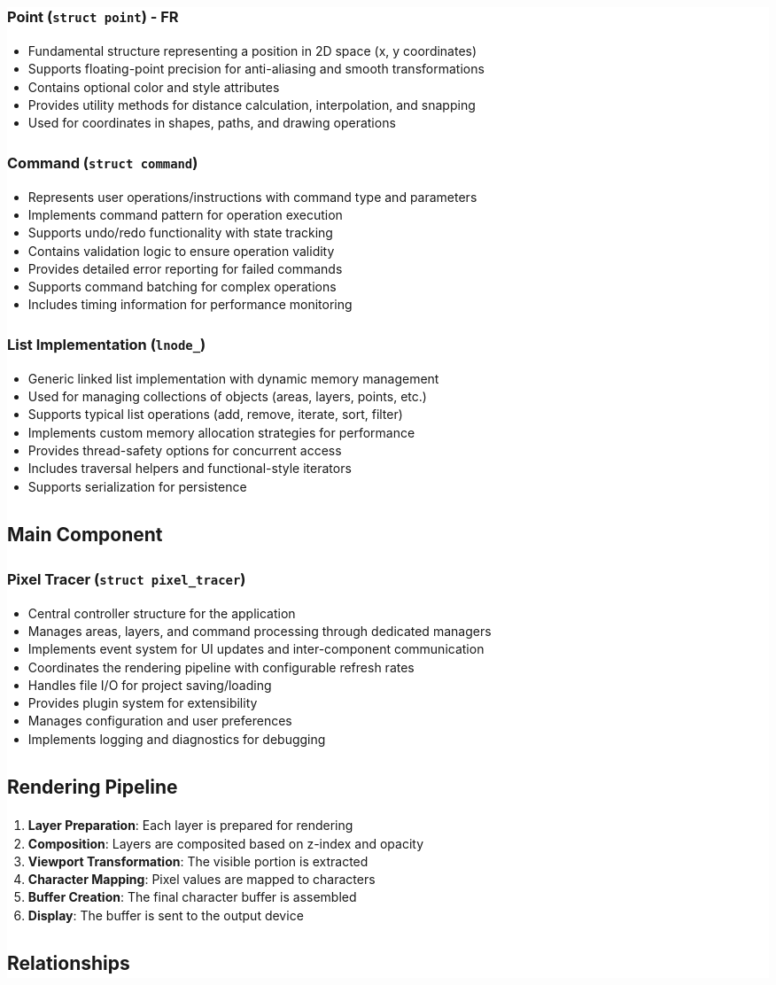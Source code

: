 ### Point (`struct point`) - FR

- Fundamental structure representing a position in 2D space (x, y coordinates)
- Supports floating-point precision for anti-aliasing and smooth transformations
- Contains optional color and style attributes
- Provides utility methods for distance calculation, interpolation, and snapping
- Used for coordinates in shapes, paths, and drawing operations

### Command (`struct command`)

- Represents user operations/instructions with command type and parameters
- Implements command pattern for operation execution
- Supports undo/redo functionality with state tracking
- Contains validation logic to ensure operation validity
- Provides detailed error reporting for failed commands
- Supports command batching for complex operations
- Includes timing information for performance monitoring

### List Implementation (`lnode_`)

- Generic linked list implementation with dynamic memory management
- Used for managing collections of objects (areas, layers, points, etc.)
- Supports typical list operations (add, remove, iterate, sort, filter)
- Implements custom memory allocation strategies for performance
- Provides thread-safety options for concurrent access
- Includes traversal helpers and functional-style iterators
- Supports serialization for persistence

## Main Component

### Pixel Tracer (`struct pixel_tracer`)

- Central controller structure for the application
- Manages areas, layers, and command processing through dedicated managers
- Implements event system for UI updates and inter-component communication
- Coordinates the rendering pipeline with configurable refresh rates
- Handles file I/O for project saving/loading
- Provides plugin system for extensibility
- Manages configuration and user preferences
- Implements logging and diagnostics for debugging

## Rendering Pipeline

1. **Layer Preparation**: Each layer is prepared for rendering
2. **Composition**: Layers are composited based on z-index and opacity
3. **Viewport Transformation**: The visible portion is extracted
4. **Character Mapping**: Pixel values are mapped to characters
5. **Buffer Creation**: The final character buffer is assembled
6. **Display**: The buffer is sent to the output device

## Relationships
